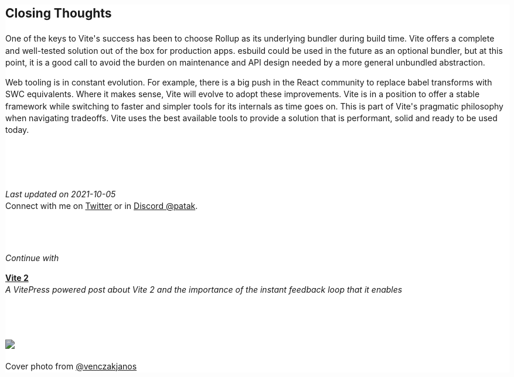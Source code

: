 ## Closing Thoughts

One of the keys to Vite's success has been to choose Rollup as its underlying bundler during build time. Vite offers a complete and well-tested solution out of the box for production apps. esbuild could be used in the future as an optional bundler, but at this point, it is a good call to avoid the burden on maintenance and API design needed by a more general unbundled abstraction. 

Web tooling is in constant evolution. For example, there is a big push in the React community to replace babel transforms with SWC equivalents. Where it makes sense, Vite will evolve to adopt these improvements. Vite is in a position to offer a stable framework while switching to faster and simpler tools for its internals as time goes on. This is part of Vite's pragmatic philosophy when navigating tradeoffs. Vite uses the best available tools to provide a solution that is performant, solid and ready to be used today.

<br>
<br>
<br>

*Last updated on 2021-10-05* <br>
Connect with me on [Twitter](https://twitter.com/patak_dev) or in [Discord @patak](https://chat.vitejs.dev/).

<br>
<br>

*Continue with*

**[Vite 2](../web/vite-2.md)**
<br>*A VitePress powered post about Vite 2 and the importance of the instant feedback loop that it enables*

<br>
<br>
<br>

<img style="filter:brightness(75%);" src="/images/vite-build-cover.jpg">

Cover photo from [@venczakjanos](https://unsplash.com/@venczakjanos)
